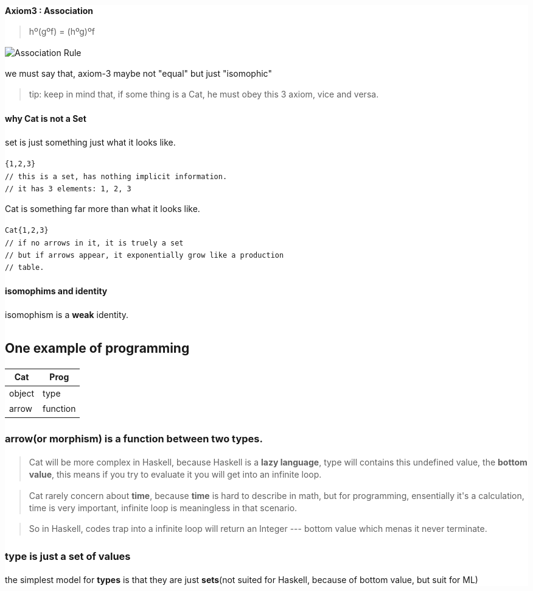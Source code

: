 

**Axiom3 : Association**
> hº(gºf) = (hºg)ºf

![Association Rule](https://i.imgur.com/oiPOw7H.jpg)

we must say that, axiom-3 maybe not "equal" but just "isomophic"

> tip: keep in mind that, if some thing is a Cat, he must obey this 3 axiom, vice and versa.


#### why Cat is not a Set
set is just something just what it looks like.
```
{1,2,3} 
// this is a set, has nothing implicit information.
// it has 3 elements: 1, 2, 3
```
Cat is something far more than what it looks like.
```
Cat{1,2,3}
// if no arrows in it, it is truely a set
// but if arrows appear, it exponentially grow like a production
// table.
```

#### isomophims and identity
isomophism is a **weak** identity.




## One example of programming
| Cat    | Prog     |
|--------|----------|
| object | type     |
| arrow  | function |

### arrow(or morphism) is a function between two types.

> Cat will be more complex in Haskell, because Haskell is a **lazy language**, type will contains this undefined value, the **bottom value**, this means if you try to evaluate it you will get into an infinite loop.

> Cat rarely concern about **time**, because **time** is hard to describe in math, but for programming, ensentially it's a calculation, time is very important, infinite loop is meaningless in that scenario.

> So in Haskell, codes trap into a infinite loop will return an Integer --- bottom value which menas it never terminate.

### type is just a **set of values**

the simplest model for **types** is that they are just **sets**(not suited for Haskell, because of bottom value, but suit for ML)
